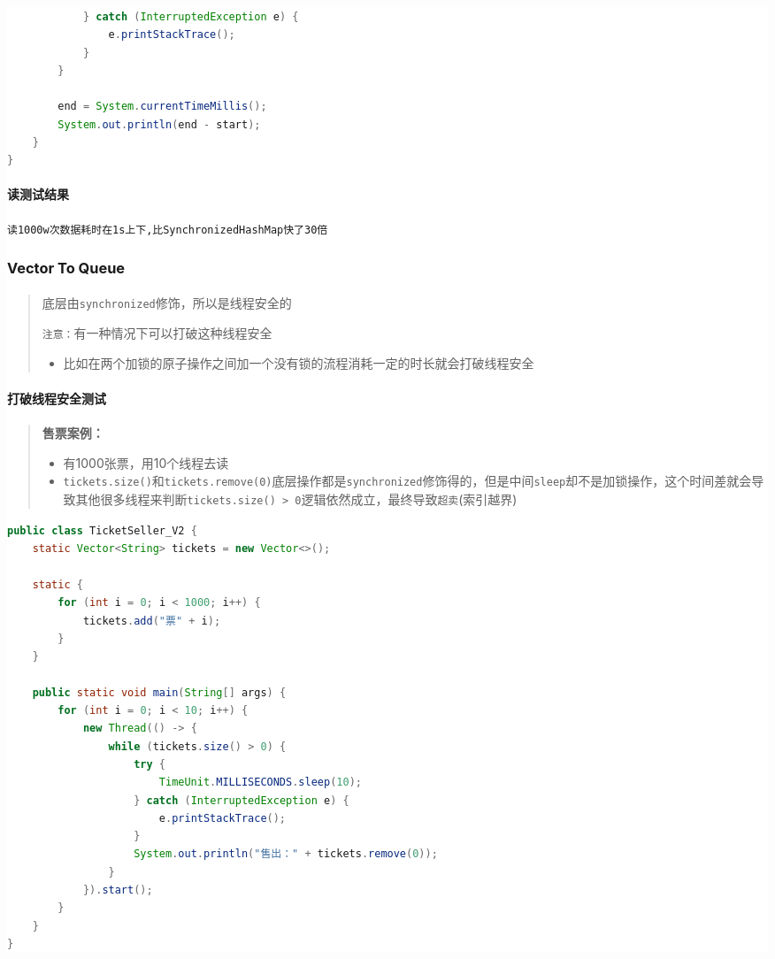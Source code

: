 ```java
            } catch (InterruptedException e) {
                e.printStackTrace();
            }
        }

        end = System.currentTimeMillis();
        System.out.println(end - start);
    }
}
```

#### 读测试结果

```
读1000w次数据耗时在1s上下,比SynchronizedHashMap快了30倍
```

### Vector To Queue

> 底层由`synchronized`修饰，所以是线程安全的
>
> `注意：`有一种情况下可以打破这种线程安全
>
> - 比如在两个加锁的原子操作之间加一个没有锁的流程消耗一定的时长就会打破线程安全

#### 打破线程安全测试

> **售票案例：**
>
> - 有1000张票，用10个线程去读
> - `tickets.size()`和`tickets.remove(0)`底层操作都是`synchronized`修饰得的，但是中间`sleep`却不是加锁操作，这个时间差就会导致其他很多线程来判断`tickets.size() > 0`逻辑依然成立，最终导致`超卖`(索引越界)

```java
public class TicketSeller_V2 {
    static Vector<String> tickets = new Vector<>();

    static {
        for (int i = 0; i < 1000; i++) {
            tickets.add("票" + i);
        }
    }

    public static void main(String[] args) {
        for (int i = 0; i < 10; i++) {
            new Thread(() -> {
                while (tickets.size() > 0) {
                    try {
                        TimeUnit.MILLISECONDS.sleep(10);
                    } catch (InterruptedException e) {
                        e.printStackTrace();
                    }
                    System.out.println("售出：" + tickets.remove(0));
                }
            }).start();
        }
    }
}
```
